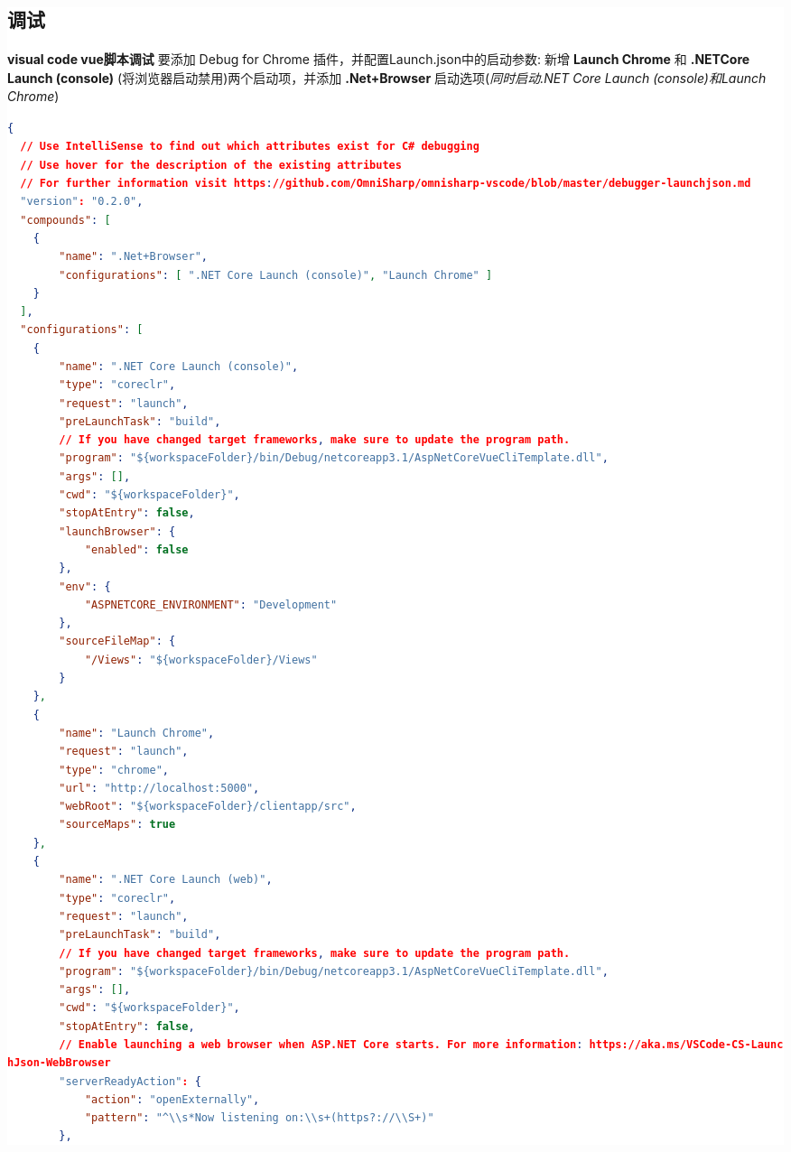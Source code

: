 ## 调试

**visual code vue脚本调试** 要添加 Debug for Chrome 插件，并配置Launch.json中的启动参数:
新增 **Launch Chrome** 和 **.NETCore Launch (console)** (将浏览器启动禁用)两个启动项，并添加 **.Net+Browser** 启动选项(*同时启动.NET Core Launch (console)和Launch Chrome*)

```json
{
  // Use IntelliSense to find out which attributes exist for C# debugging
  // Use hover for the description of the existing attributes
  // For further information visit https://github.com/OmniSharp/omnisharp-vscode/blob/master/debugger-launchjson.md
  "version": "0.2.0",
  "compounds": [
    {
        "name": ".Net+Browser",
        "configurations": [ ".NET Core Launch (console)", "Launch Chrome" ]
    }
  ],
  "configurations": [
    {
        "name": ".NET Core Launch (console)",
        "type": "coreclr",
        "request": "launch",
        "preLaunchTask": "build",
        // If you have changed target frameworks, make sure to update the program path.
        "program": "${workspaceFolder}/bin/Debug/netcoreapp3.1/AspNetCoreVueCliTemplate.dll",
        "args": [],
        "cwd": "${workspaceFolder}",
        "stopAtEntry": false,
        "launchBrowser": {
            "enabled": false
        },
        "env": {
            "ASPNETCORE_ENVIRONMENT": "Development"
        },
        "sourceFileMap": {
            "/Views": "${workspaceFolder}/Views"
        }
    },
    {
        "name": "Launch Chrome",
        "request": "launch",
        "type": "chrome",
        "url": "http://localhost:5000",
        "webRoot": "${workspaceFolder}/clientapp/src",
        "sourceMaps": true
    },
    {
        "name": ".NET Core Launch (web)",
        "type": "coreclr",
        "request": "launch",
        "preLaunchTask": "build",
        // If you have changed target frameworks, make sure to update the program path.
        "program": "${workspaceFolder}/bin/Debug/netcoreapp3.1/AspNetCoreVueCliTemplate.dll",
        "args": [],
        "cwd": "${workspaceFolder}",
        "stopAtEntry": false,
        // Enable launching a web browser when ASP.NET Core starts. For more information: https://aka.ms/VSCode-CS-LaunchJson-WebBrowser
        "serverReadyAction": {
            "action": "openExternally",
            "pattern": "^\\s*Now listening on:\\s+(https?://\\S+)"                
        },
```

[ASP.NET Core Vue CLI Templates]: https://www.dotnetcurry.com/aspnet-core/1500/aspnet-core-vuejs-template